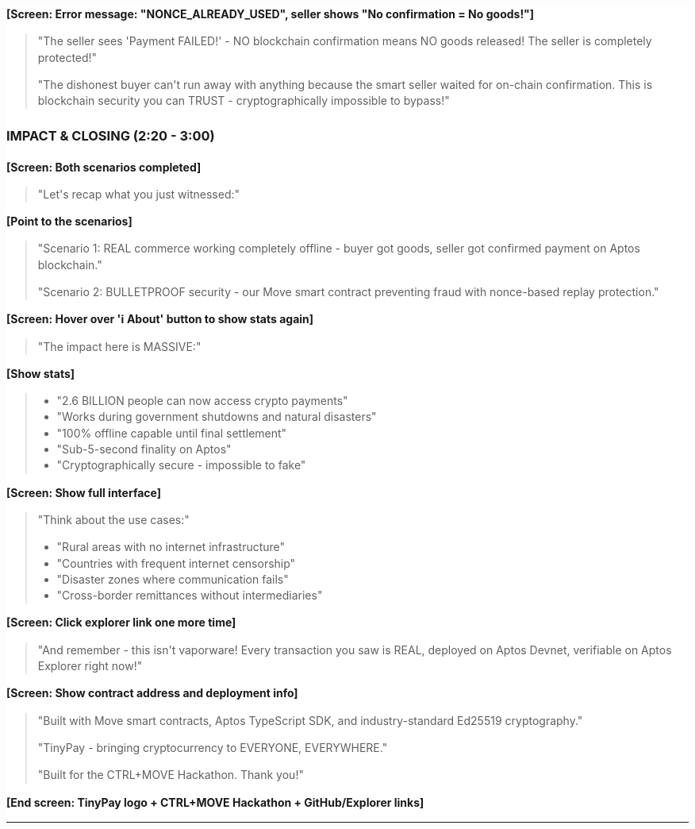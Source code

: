 **[Screen: Error message: "NONCE_ALREADY_USED", seller shows "No confirmation = No goods!"]**

> "The seller sees 'Payment FAILED!' - NO blockchain confirmation means NO goods released! The seller is completely protected!"
>
> "The dishonest buyer can't run away with anything because the smart seller waited for on-chain confirmation. This is blockchain security you can TRUST - cryptographically impossible to bypass!"

### IMPACT & CLOSING (2:20 - 3:00)

**[Screen: Both scenarios completed]**

> "Let's recap what you just witnessed:"

**[Point to the scenarios]**

> "Scenario 1: REAL commerce working completely offline - buyer got goods, seller got confirmed payment on Aptos blockchain."
>
> "Scenario 2: BULLETPROOF security - our Move smart contract preventing fraud with nonce-based replay protection."

**[Screen: Hover over 'ℹ️ About' button to show stats again]**

> "The impact here is MASSIVE:"

**[Show stats]**

> - "2.6 BILLION people can now access crypto payments"
> - "Works during government shutdowns and natural disasters"  
> - "100% offline capable until final settlement"
> - "Sub-5-second finality on Aptos"
> - "Cryptographically secure - impossible to fake"

**[Screen: Show full interface]**

> "Think about the use cases:"
> - "Rural areas with no internet infrastructure"
> - "Countries with frequent internet censorship"
> - "Disaster zones where communication fails"
> - "Cross-border remittances without intermediaries"

**[Screen: Click explorer link one more time]**

> "And remember - this isn't vaporware! Every transaction you saw is REAL, deployed on Aptos Devnet, verifiable on Aptos Explorer right now!"

**[Screen: Show contract address and deployment info]**

> "Built with Move smart contracts, Aptos TypeScript SDK, and industry-standard Ed25519 cryptography."
>
> "TinyPay - bringing cryptocurrency to EVERYONE, EVERYWHERE."
>
> "Built for the CTRL+MOVE Hackathon. Thank you!"

**[End screen: TinyPay logo + CTRL+MOVE Hackathon + GitHub/Explorer links]**

---